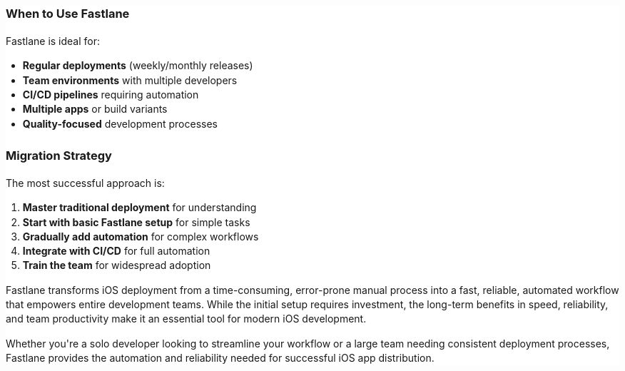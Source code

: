 ### When to Use Fastlane
Fastlane is ideal for:
- **Regular deployments** (weekly/monthly releases)
- **Team environments** with multiple developers
- **CI/CD pipelines** requiring automation
- **Multiple apps** or build variants
- **Quality-focused** development processes

### Migration Strategy
The most successful approach is:
1. **Master traditional deployment** for understanding
2. **Start with basic Fastlane setup** for simple tasks
3. **Gradually add automation** for complex workflows
4. **Integrate with CI/CD** for full automation
5. **Train the team** for widespread adoption

Fastlane transforms iOS deployment from a time-consuming, error-prone manual process into a fast, reliable, automated workflow that empowers entire development teams. While the initial setup requires investment, the long-term benefits in speed, reliability, and team productivity make it an essential tool for modern iOS development.

Whether you're a solo developer looking to streamline your workflow or a large team needing consistent deployment processes, Fastlane provides the automation and reliability needed for successful iOS app distribution.
